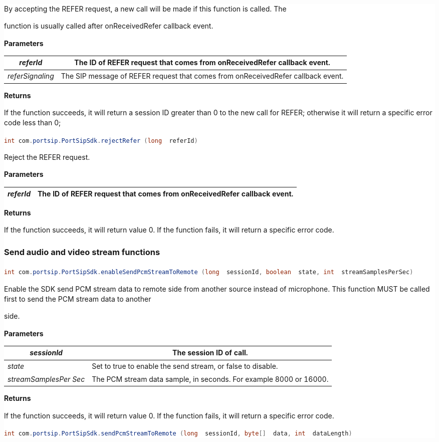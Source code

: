 By accepting the REFER request, a new call will be made if this function is called. The

function is usually called after onReceivedRefer callback event.

**Parameters**

| _referId_        | The ID of REFER request that comes from onReceivedRefer callback event.          |
| ---------------- | -------------------------------------------------------------------------------- |
| _referSignaling_ | The SIP message of REFER request that comes from onReceivedRefer callback event. |

**Returns**

If the function succeeds, it will return a session ID greater than 0 to the new call for REFER; otherwise it will return a specific error code less than 0;

```java
int com.portsip.PortSipSdk.rejectRefer (long  referId)
```

Reject the REFER request.

**Parameters**

| _referId_ | The ID of REFER request that comes from onReceivedRefer callback event. |
| --------- | ----------------------------------------------------------------------- |

**Returns**

If the function succeeds, it will return value 0. If the function fails, it will return a specific error code.

### Send audio and video stream functions

```java
int com.portsip.PortSipSdk.enableSendPcmStreamToRemote (long  sessionId, boolean  state, int  streamSamplesPerSec)
```

Enable the SDK send PCM stream data to remote side from another source instead of microphone. This function MUST be called first to send the PCM stream data to another

side.

**Parameters**

| _sessionId_            | The session ID of call.                                            |
| ---------------------- | ------------------------------------------------------------------ |
| _state_                | Set to true to enable the send stream, or false to disable.        |
| _streamSamplesPer Sec_ | The PCM stream data sample, in seconds. For example 8000 or 16000. |

**Returns**

If the function succeeds, it will return value 0. If the function fails, it will return a specific error code.

```java
int com.portsip.PortSipSdk.sendPcmStreamToRemote (long  sessionId, byte[]  data, int  dataLength)
```
